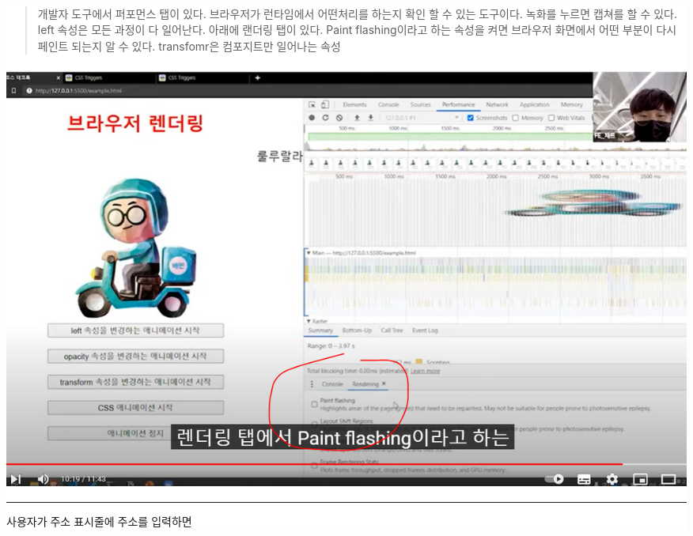 > 개발자 도구에서 퍼포먼스 탭이 있다. 브라우저가 런타임에서 어떤처리를 하는지 확인 할 수 있는 도구이다. 녹화를 누르면 캡쳐를 할 수 있다. left 속성은 모든 과정이 다 일어난다. 아래에 랜더링 탭이 있다. Paint flashing이라고 하는 속성을 켜면 브라우저 화면에서 어떤 부분이 다시 페인트 되는지 알 수 있다. transfomr은 컴포지트만 일어나는 속성 

![image-20230312210858362](assets/image-20230312210858362.png)



---



사용자가 주소 표시줄에 주소를 입력하면 
